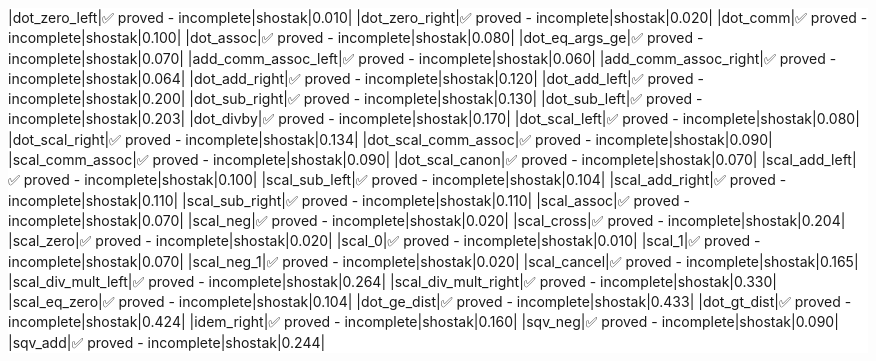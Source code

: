 |dot_zero_left|✅ proved - incomplete|shostak|0.010|
|dot_zero_right|✅ proved - incomplete|shostak|0.020|
|dot_comm|✅ proved - incomplete|shostak|0.100|
|dot_assoc|✅ proved - incomplete|shostak|0.080|
|dot_eq_args_ge|✅ proved - incomplete|shostak|0.070|
|add_comm_assoc_left|✅ proved - incomplete|shostak|0.060|
|add_comm_assoc_right|✅ proved - incomplete|shostak|0.064|
|dot_add_right|✅ proved - incomplete|shostak|0.120|
|dot_add_left|✅ proved - incomplete|shostak|0.200|
|dot_sub_right|✅ proved - incomplete|shostak|0.130|
|dot_sub_left|✅ proved - incomplete|shostak|0.203|
|dot_divby|✅ proved - incomplete|shostak|0.170|
|dot_scal_left|✅ proved - incomplete|shostak|0.080|
|dot_scal_right|✅ proved - incomplete|shostak|0.134|
|dot_scal_comm_assoc|✅ proved - incomplete|shostak|0.090|
|scal_comm_assoc|✅ proved - incomplete|shostak|0.090|
|dot_scal_canon|✅ proved - incomplete|shostak|0.070|
|scal_add_left|✅ proved - incomplete|shostak|0.100|
|scal_sub_left|✅ proved - incomplete|shostak|0.104|
|scal_add_right|✅ proved - incomplete|shostak|0.110|
|scal_sub_right|✅ proved - incomplete|shostak|0.110|
|scal_assoc|✅ proved - incomplete|shostak|0.070|
|scal_neg|✅ proved - incomplete|shostak|0.020|
|scal_cross|✅ proved - incomplete|shostak|0.204|
|scal_zero|✅ proved - incomplete|shostak|0.020|
|scal_0|✅ proved - incomplete|shostak|0.010|
|scal_1|✅ proved - incomplete|shostak|0.070|
|scal_neg_1|✅ proved - incomplete|shostak|0.020|
|scal_cancel|✅ proved - incomplete|shostak|0.165|
|scal_div_mult_left|✅ proved - incomplete|shostak|0.264|
|scal_div_mult_right|✅ proved - incomplete|shostak|0.330|
|scal_eq_zero|✅ proved - incomplete|shostak|0.104|
|dot_ge_dist|✅ proved - incomplete|shostak|0.433|
|dot_gt_dist|✅ proved - incomplete|shostak|0.424|
|idem_right|✅ proved - incomplete|shostak|0.160|
|sqv_neg|✅ proved - incomplete|shostak|0.090|
|sqv_add|✅ proved - incomplete|shostak|0.244|